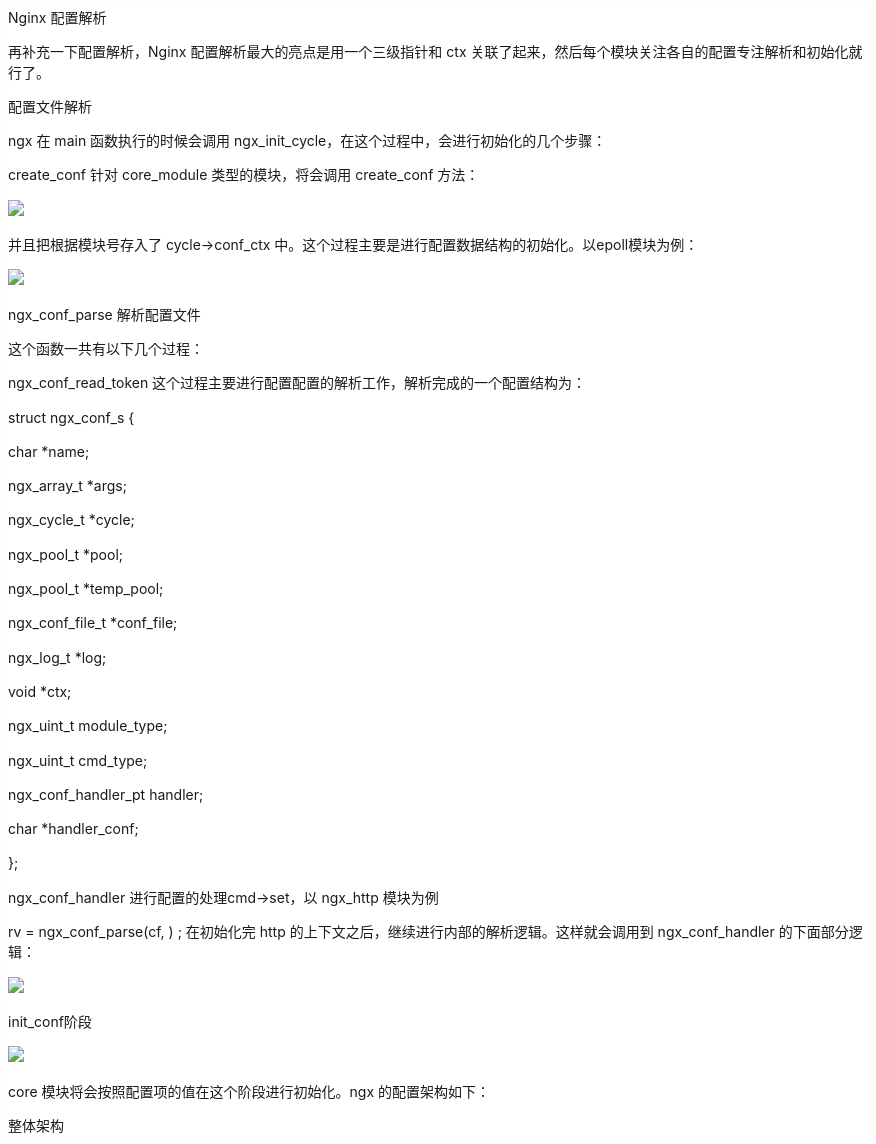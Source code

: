 Nginx 配置解析

再补充一下配置解析，Nginx 配置解析最大的亮点是用一个三级指针和 ctx 关联了起来，然后每个模块关注各自的配置专注解析和初始化就行了。

配置文件解析

ngx 在 main 函数执行的时候会调用 ngx_init_cycle，在这个过程中，会进行初始化的几个步骤：

create_conf 针对 core_module 类型的模块，将会调用 create_conf 方法：

![](http://p1.pstatp.com/large/22100000afb6f1a9e60)

并且把根据模块号存入了 cycle→conf_ctx 中。这个过程主要是进行配置数据结构的初始化。以epoll模块为例：

![](http://p1.pstatp.com/large/2110010e4732e77d04e)

ngx_conf_parse 解析配置文件

这个函数一共有以下几个过程：

ngx_conf_read_token 这个过程主要进行配置配置的解析工作，解析完成的一个配置结构为：

struct ngx_conf_s {

char *name;

ngx_array_t *args;

ngx_cycle_t *cycle;

ngx_pool_t *pool;

ngx_pool_t *temp_pool;

ngx_conf_file_t *conf_file;

ngx_log_t *log;

void *ctx;

ngx_uint_t module_type;

ngx_uint_t cmd_type;

ngx_conf_handler_pt handler;

char *handler_conf;

};

ngx_conf_handler 进行配置的处理cmd→set，以 ngx_http 模块为例

rv = ngx_conf_parse(cf, ) ; 在初始化完 http 的上下文之后，继续进行内部的解析逻辑。这样就会调用到 ngx_conf_handler 的下面部分逻辑：

![](http://p3.pstatp.com/large/22200021d5df18439c6)

init_conf阶段

![](http://p3.pstatp.com/large/21d000222208de281a4)

core 模块将会按照配置项的值在这个阶段进行初始化。ngx 的配置架构如下：

整体架构
